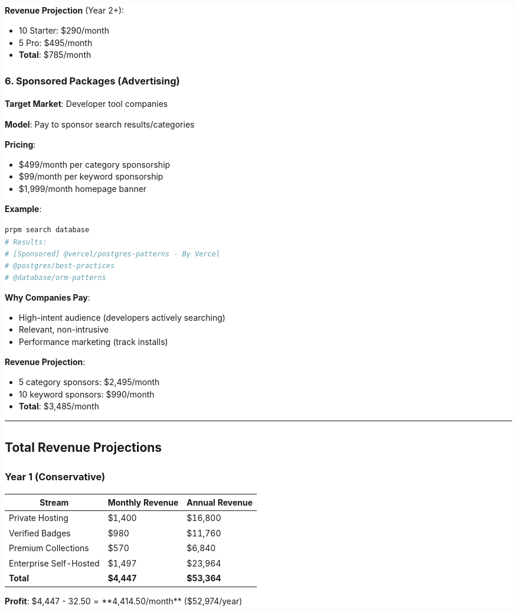 **Revenue Projection** (Year 2+):
- 10 Starter: $290/month
- 5 Pro: $495/month
- **Total**: $785/month

### 6. Sponsored Packages (Advertising)

**Target Market**: Developer tool companies

**Model**: Pay to sponsor search results/categories

**Pricing**:
- $499/month per category sponsorship
- $99/month per keyword sponsorship
- $1,999/month homepage banner

**Example**:
```bash
prpm search database
# Results:
# [Sponsored] @vercel/postgres-patterns - By Vercel
# @postgres/best-practices
# @database/orm-patterns
```

**Why Companies Pay**:
- High-intent audience (developers actively searching)
- Relevant, non-intrusive
- Performance marketing (track installs)

**Revenue Projection**:
- 5 category sponsors: $2,495/month
- 10 keyword sponsors: $990/month
- **Total**: $3,485/month

---

## Total Revenue Projections

### Year 1 (Conservative)

| Stream | Monthly Revenue | Annual Revenue |
|--------|----------------|----------------|
| Private Hosting | $1,400 | $16,800 |
| Verified Badges | $980 | $11,760 |
| Premium Collections | $570 | $6,840 |
| Enterprise Self-Hosted | $1,497 | $23,964 |
| **Total** | **$4,447** | **$53,364** |

**Profit**: $4,447 - $32.50 = **$4,414.50/month** ($52,974/year)

